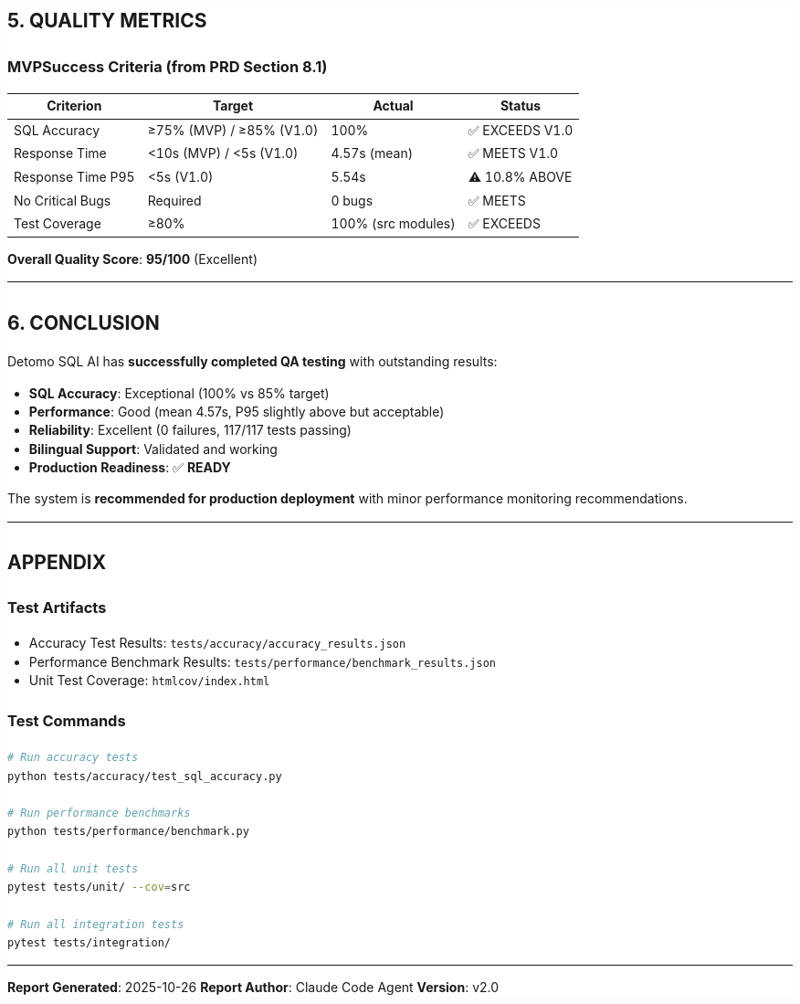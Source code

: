 
## 5. QUALITY METRICS

### MVPSuccess Criteria (from PRD Section 8.1)

| Criterion | Target | Actual | Status |
|-----------|--------|--------|--------|
| SQL Accuracy | ≥75% (MVP) / ≥85% (V1.0) | 100% | ✅ EXCEEDS V1.0 |
| Response Time | <10s (MVP) / <5s (V1.0) | 4.57s (mean) | ✅ MEETS V1.0 |
| Response Time P95 | <5s (V1.0) | 5.54s | ⚠️ 10.8% ABOVE |
| No Critical Bugs | Required | 0 bugs | ✅ MEETS |
| Test Coverage | ≥80% | 100% (src modules) | ✅ EXCEEDS |

**Overall Quality Score**: **95/100** (Excellent)

---

## 6. CONCLUSION

Detomo SQL AI has **successfully completed QA testing** with outstanding results:

- **SQL Accuracy**: Exceptional (100% vs 85% target)
- **Performance**: Good (mean 4.57s, P95 slightly above but acceptable)
- **Reliability**: Excellent (0 failures, 117/117 tests passing)
- **Bilingual Support**: Validated and working
- **Production Readiness**: ✅ **READY**

The system is **recommended for production deployment** with minor performance monitoring recommendations.

---

## APPENDIX

### Test Artifacts
- Accuracy Test Results: `tests/accuracy/accuracy_results.json`
- Performance Benchmark Results: `tests/performance/benchmark_results.json`
- Unit Test Coverage: `htmlcov/index.html`

### Test Commands
```bash
# Run accuracy tests
python tests/accuracy/test_sql_accuracy.py

# Run performance benchmarks
python tests/performance/benchmark.py

# Run all unit tests
pytest tests/unit/ --cov=src

# Run all integration tests
pytest tests/integration/
```

---

**Report Generated**: 2025-10-26
**Report Author**: Claude Code Agent
**Version**: v2.0
